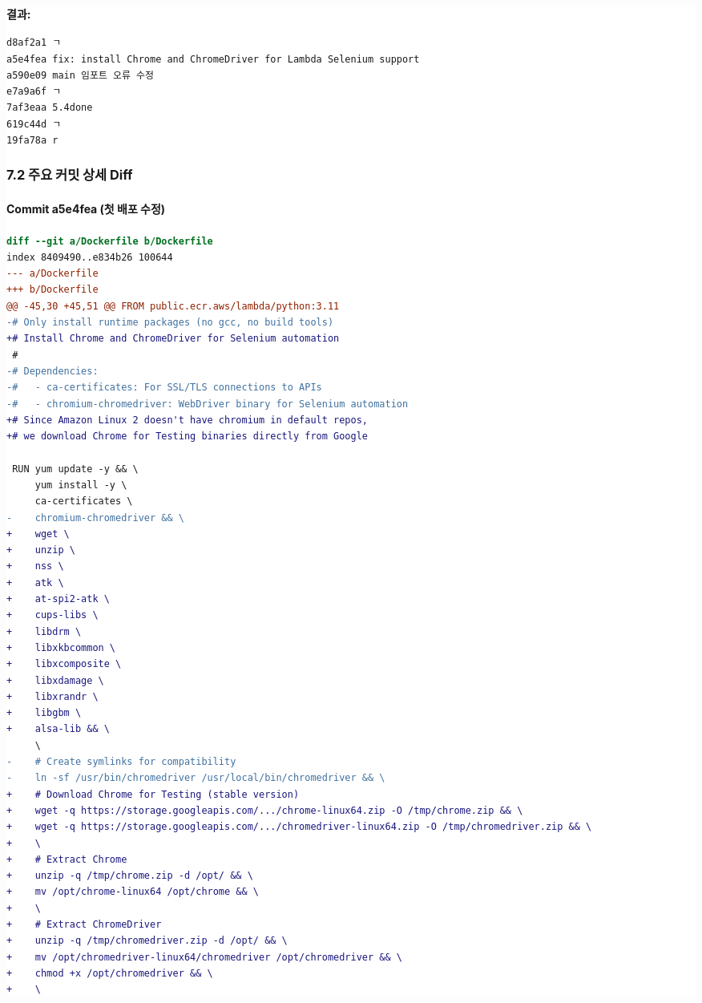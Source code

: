 **결과:**
```
d8af2a1 ㄱ
a5e4fea fix: install Chrome and ChromeDriver for Lambda Selenium support
a590e09 main 임포트 오류 수정
e7a9a6f ㄱ
7af3eaa 5.4done
619c44d ㄱ
19fa78a r
```

### 7.2 주요 커밋 상세 Diff

#### Commit a5e4fea (첫 배포 수정)

```diff
diff --git a/Dockerfile b/Dockerfile
index 8409490..e834b26 100644
--- a/Dockerfile
+++ b/Dockerfile
@@ -45,30 +45,51 @@ FROM public.ecr.aws/lambda/python:3.11
-# Only install runtime packages (no gcc, no build tools)
+# Install Chrome and ChromeDriver for Selenium automation
 #
-# Dependencies:
-#   - ca-certificates: For SSL/TLS connections to APIs
-#   - chromium-chromedriver: WebDriver binary for Selenium automation
+# Since Amazon Linux 2 doesn't have chromium in default repos,
+# we download Chrome for Testing binaries directly from Google

 RUN yum update -y && \
     yum install -y \
     ca-certificates \
-    chromium-chromedriver && \
+    wget \
+    unzip \
+    nss \
+    atk \
+    at-spi2-atk \
+    cups-libs \
+    libdrm \
+    libxkbcommon \
+    libxcomposite \
+    libxdamage \
+    libxrandr \
+    libgbm \
+    alsa-lib && \
     \
-    # Create symlinks for compatibility
-    ln -sf /usr/bin/chromedriver /usr/local/bin/chromedriver && \
+    # Download Chrome for Testing (stable version)
+    wget -q https://storage.googleapis.com/.../chrome-linux64.zip -O /tmp/chrome.zip && \
+    wget -q https://storage.googleapis.com/.../chromedriver-linux64.zip -O /tmp/chromedriver.zip && \
+    \
+    # Extract Chrome
+    unzip -q /tmp/chrome.zip -d /opt/ && \
+    mv /opt/chrome-linux64 /opt/chrome && \
+    \
+    # Extract ChromeDriver
+    unzip -q /tmp/chromedriver.zip -d /opt/ && \
+    mv /opt/chromedriver-linux64/chromedriver /opt/chromedriver && \
+    chmod +x /opt/chromedriver && \
+    \
```